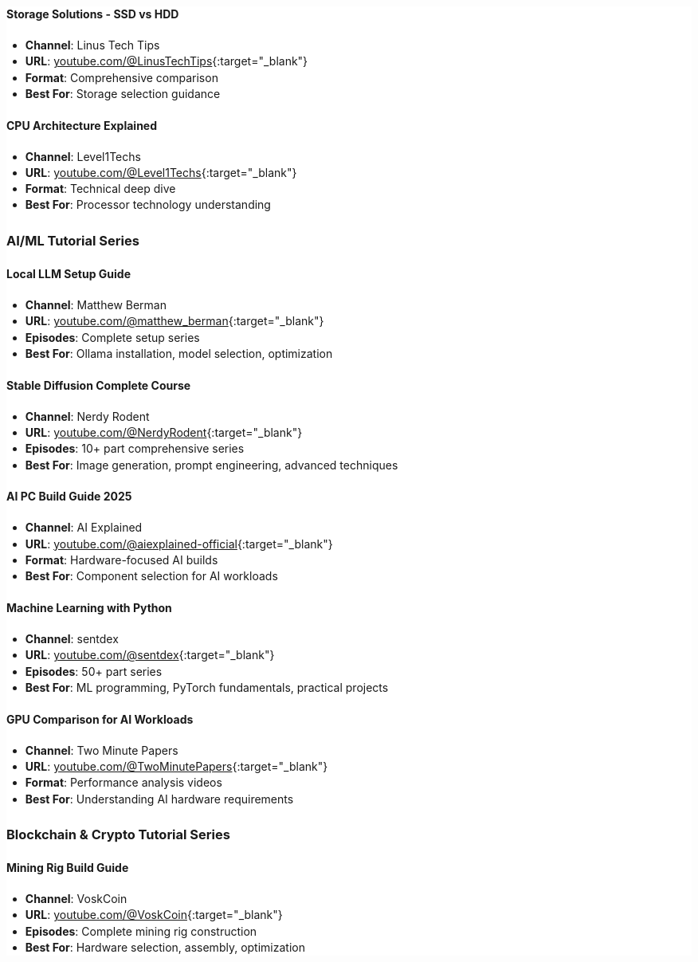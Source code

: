 #### **Storage Solutions - SSD vs HDD**
- **Channel**: Linus Tech Tips
- **URL**: [youtube.com/@LinusTechTips](https://youtube.com/@LinusTechTips){:target="_blank"}
- **Format**: Comprehensive comparison
- **Best For**: Storage selection guidance

#### **CPU Architecture Explained**
- **Channel**: Level1Techs
- **URL**: [youtube.com/@Level1Techs](https://youtube.com/@Level1Techs){:target="_blank"}
- **Format**: Technical deep dive
- **Best For**: Processor technology understanding

### **AI/ML Tutorial Series**

#### **Local LLM Setup Guide**
- **Channel**: Matthew Berman
- **URL**: [youtube.com/@matthew_berman](https://youtube.com/@matthew_berman){:target="_blank"}
- **Episodes**: Complete setup series
- **Best For**: Ollama installation, model selection, optimization

#### **Stable Diffusion Complete Course**
- **Channel**: Nerdy Rodent
- **URL**: [youtube.com/@NerdyRodent](https://youtube.com/@NerdyRodent){:target="_blank"}
- **Episodes**: 10+ part comprehensive series
- **Best For**: Image generation, prompt engineering, advanced techniques

#### **AI PC Build Guide 2025**
- **Channel**: AI Explained
- **URL**: [youtube.com/@aiexplained-official](https://youtube.com/@aiexplained-official){:target="_blank"}
- **Format**: Hardware-focused AI builds
- **Best For**: Component selection for AI workloads

#### **Machine Learning with Python**
- **Channel**: sentdex
- **URL**: [youtube.com/@sentdex](https://youtube.com/@sentdex){:target="_blank"}
- **Episodes**: 50+ part series
- **Best For**: ML programming, PyTorch fundamentals, practical projects

#### **GPU Comparison for AI Workloads**
- **Channel**: Two Minute Papers
- **URL**: [youtube.com/@TwoMinutePapers](https://youtube.com/@TwoMinutePapers){:target="_blank"}
- **Format**: Performance analysis videos
- **Best For**: Understanding AI hardware requirements

### **Blockchain & Crypto Tutorial Series**

#### **Mining Rig Build Guide**
- **Channel**: VoskCoin
- **URL**: [youtube.com/@VoskCoin](https://youtube.com/@VoskCoin){:target="_blank"}
- **Episodes**: Complete mining rig construction
- **Best For**: Hardware selection, assembly, optimization
